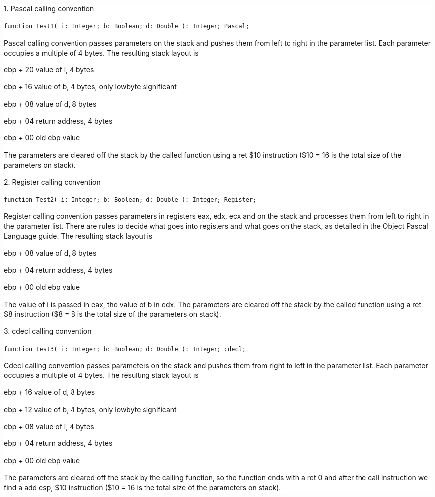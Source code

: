 1\. Pascal calling convention

    function Test1( i: Integer; b: Boolean; d: Double ): Integer; Pascal;

Pascal calling convention passes parameters on the stack and pushes them
from left to right in the parameter list. Each parameter occupies a
multiple of 4 bytes. The resulting stack layout is

ebp + 20 value of i, 4 bytes

ebp + 16 value of b, 4 bytes, only lowbyte significant

ebp + 08 value of d, 8 bytes

ebp + 04 return address, 4 bytes

ebp + 00 old ebp value

The parameters are cleared off the stack by the called function using a
ret \$10 instruction (\$10 = 16 is the total size of the parameters on
stack).

2\. Register calling convention

    function Test2( i: Integer; b: Boolean; d: Double ): Integer; Register;

Register calling convention passes parameters in registers eax, edx, ecx
and on the stack and processes them from left to right in the parameter
list. There are rules to decide what goes into registers and what goes
on the stack, as detailed in the Object Pascal Language guide. The
resulting stack layout is

ebp + 08 value of d, 8 bytes

ebp + 04 return address, 4 bytes

ebp + 00 old ebp value

The value of i is passed in eax, the value of b in edx. The parameters
are cleared off the stack by the called function using a ret \$8
instruction (\$8 = 8 is the total size of the parameters on stack).

3\. cdecl calling convention

    function Test3( i: Integer; b: Boolean; d: Double ): Integer; cdecl;

Cdecl calling convention passes parameters on the stack and pushes them
from right to left in the parameter list. Each parameter occupies a
multiple of 4 bytes. The resulting stack layout is

ebp + 16 value of d, 8 bytes

ebp + 12 value of b, 4 bytes, only lowbyte significant

ebp + 08 value of i, 4 bytes

ebp + 04 return address, 4 bytes

ebp + 00 old ebp value

The parameters are cleared off the stack by the calling function, so the
function ends with a ret 0 and after the call instruction we find a add
esp, \$10 instruction (\$10 = 16 is the total size of the parameters on
stack).
